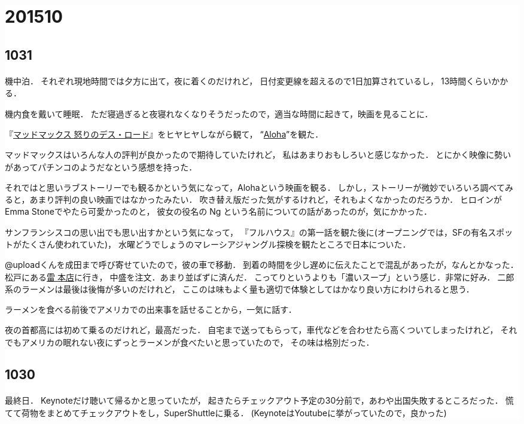 # 201510
## 1031
機中泊．
それぞれ現地時間では夕方に出て，夜に着くのだけれど，
日付変更線を超えるので1日加算されているし，
13時間くらいかかる．

機内食を戴いて睡眠．
ただ寝過ぎると夜寝れなくなりそうだったので，適当な時間に起きて，映画を見ることに．

『[マッドマックス 怒りのデス・ロード](https://ja.wikipedia.org/wiki/%E3%83%9E%E3%83%83%E3%83%89%E3%83%9E%E3%83%83%E3%82%AF%E3%82%B9_%E6%80%92%E3%82%8A%E3%81%AE%E3%83%87%E3%82%B9%E3%83%BB%E3%83%AD%E3%83%BC%E3%83%89)』をヒヤヒヤしながら観て，
“[Aloha](http://www.imdb.com/title/tt1243974/)”を観た．

マッドマックスはいろんな人の評判が良かったので期待していたけれど，
私はあまりおもしろいと感じなかった．
とにかく映像に勢いがあってパチンコのようだなという感想を持った．

それではと思いラブストーリーでも観るかという気になって，Alohaという映画を観る．
しかし，ストーリーが微妙でいろいろ調べてみると，あまり評判の良い映画ではなかったみたい．
吹き替え版だった気がするけれど，それもよくなかったのだろうか．
ヒロインがEmma Stoneでやたら可愛かったのと，
彼女の役名の Ng という名前についての話があったのが，気にかかった．

サンフランシスコの思い出でも思い出すかという気になって，
『フルハウス』の第一話を観た後に(オープニングでは，SFの有名スポットがたくさん使われていた)，
水曜どうでしょうのマレーシアジャングル探検を観たところで日本についた．


@uploadくんを成田まで呼び寄せていたので，彼の車で移動．
到着の時間を少し遅めに伝えたことで混乱があったが，なんとかなった．
松戸にある[雷 本店](http://tabelog.com/chiba/A1203/A120302/12020862/)に行き，
中盛を注文．あまり並ばずに済んだ．
こってりというよりも「濃いスープ」という感じ．非常に好み．
二郎系のラーメンは最後は後悔が多いのだけれど，
ここのは味もよく量も適切で体験としてはかなり良い方にわけられると思う．

ラーメンを食べる前後でアメリカでの出来事を話せることから，一気に話す．

夜の首都高には初めて乗るのだけれど，最高だった．
自宅まで送ってもらって，車代などを合わせたら高くついてしまったけれど，
それでもアメリカの眠れない夜にずっとラーメンが食べたいと思っていたので，
その味は格別だった．


## 1030
最終日．
Keynoteだけ聴いて帰るかと思っていたが，
起きたらチェックアウト予定の30分前で，あわや出国失敗するところだった．
慌てて荷物をまとめてチェックアウトをし，SuperShuttleに乗る．
(KeynoteはYoutubeに挙がっていたので，良かった)
